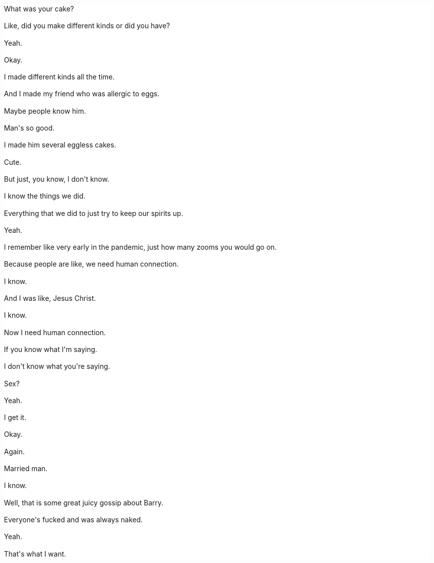 What was your cake?

Like, did you make different kinds or did you have?

Yeah.

Okay.

I made different kinds all the time.

And I made my friend who was allergic to eggs.

Maybe people know him.

Man's so good.

I made him several eggless cakes.

Cute.

But just, you know, I don't know.

I know the things we did.

Everything that we did to just try to keep our spirits up.

Yeah.

I remember like very early in the pandemic, just how many zooms you would go on.

Because people are like, we need human connection.

I know.

And I was like, Jesus Christ.

I know.

Now I need human connection.

If you know what I'm saying.

I don't know what you're saying.

Sex?

Yeah.

I get it.

Okay.

Again.

Married man.

I know.

Well, that is some great juicy gossip about Barry.

Everyone's fucked and was always naked.

Yeah.

That's what I want.
